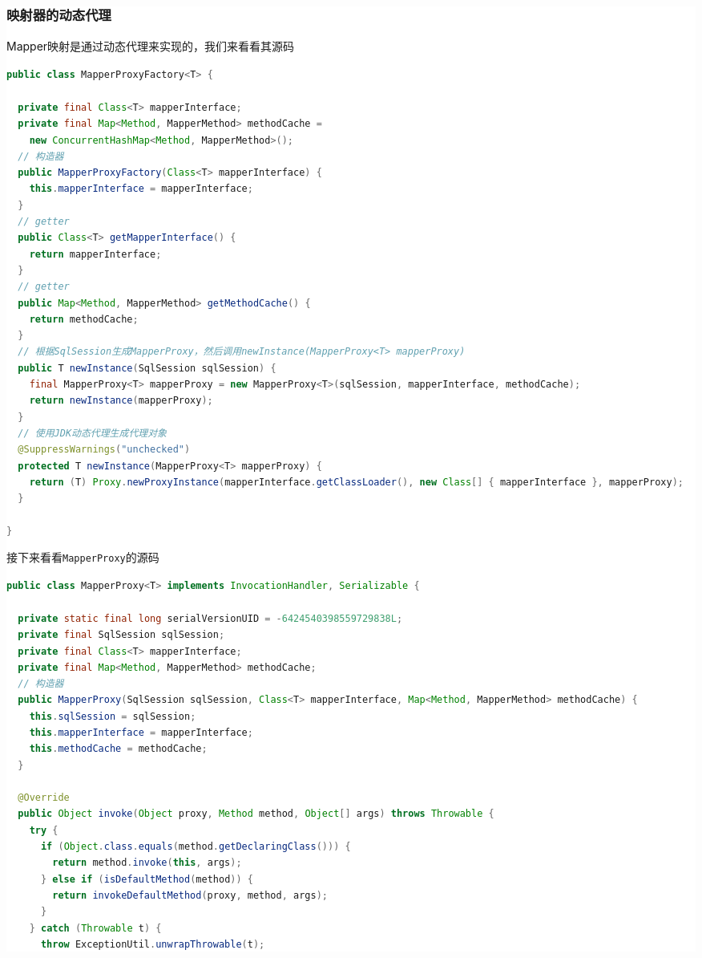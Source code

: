 ### 映射器的动态代理

Mapper映射是通过动态代理来实现的，我们来看看其源码

```java
public class MapperProxyFactory<T> {

  private final Class<T> mapperInterface;
  private final Map<Method, MapperMethod> methodCache = 
    new ConcurrentHashMap<Method, MapperMethod>();
  // 构造器
  public MapperProxyFactory(Class<T> mapperInterface) {
    this.mapperInterface = mapperInterface;
  }
  // getter
  public Class<T> getMapperInterface() {
    return mapperInterface;
  }
  // getter
  public Map<Method, MapperMethod> getMethodCache() {
    return methodCache;
  }
  // 根据SqlSession生成MapperProxy，然后调用newInstance(MapperProxy<T> mapperProxy)
  public T newInstance(SqlSession sqlSession) {
    final MapperProxy<T> mapperProxy = new MapperProxy<T>(sqlSession, mapperInterface, methodCache);
    return newInstance(mapperProxy);
  }
  // 使用JDK动态代理生成代理对象
  @SuppressWarnings("unchecked")
  protected T newInstance(MapperProxy<T> mapperProxy) {
    return (T) Proxy.newProxyInstance(mapperInterface.getClassLoader(), new Class[] { mapperInterface }, mapperProxy);
  }

}
```

接下来看看`MapperProxy`的源码

```java
public class MapperProxy<T> implements InvocationHandler, Serializable {

  private static final long serialVersionUID = -6424540398559729838L;
  private final SqlSession sqlSession;
  private final Class<T> mapperInterface;
  private final Map<Method, MapperMethod> methodCache;
  // 构造器
  public MapperProxy(SqlSession sqlSession, Class<T> mapperInterface, Map<Method, MapperMethod> methodCache) {
    this.sqlSession = sqlSession;
    this.mapperInterface = mapperInterface;
    this.methodCache = methodCache;
  }

  @Override
  public Object invoke(Object proxy, Method method, Object[] args) throws Throwable {
    try {
      if (Object.class.equals(method.getDeclaringClass())) {
        return method.invoke(this, args);
      } else if (isDefaultMethod(method)) {
        return invokeDefaultMethod(proxy, method, args);
      }
    } catch (Throwable t) {
      throw ExceptionUtil.unwrapThrowable(t);
```